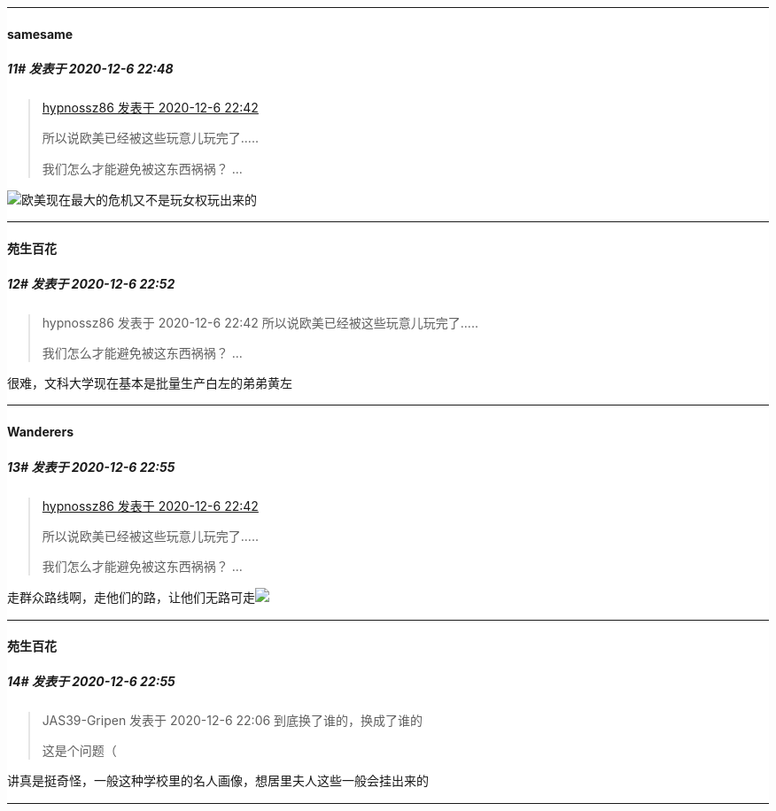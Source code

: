 
-----

####  samesame  
##### 11#       发表于 2020-12-6 22:48


<blockquote><a href="httphttps://bbs.saraba1st.com/2b/forum.php?mod=redirect&amp;goto=findpost&amp;pid=49632849&amp;ptid=1976071" target="_blank">hypnossz86 发表于 2020-12-6 22:42</a>

所以说欧美已经被这些玩意儿玩完了.....

我们怎么才能避免被这东西祸祸？ ...</blockquote>
<img src="https://static.saraba1st.com/image/smiley/face2017/049.png" referrerpolicy="no-referrer">欧美现在最大的危机又不是玩女权玩出来的


-----

####  苑生百花  
##### 12#       发表于 2020-12-6 22:52


<blockquote>hypnossz86 发表于 2020-12-6 22:42
所以说欧美已经被这些玩意儿玩完了.....

我们怎么才能避免被这东西祸祸？ ...</blockquote>
很难，文科大学现在基本是批量生产白左的弟弟黄左


-----

####  Wanderers  
##### 13#       发表于 2020-12-6 22:55


<blockquote><a href="httphttps://bbs.saraba1st.com/2b/forum.php?mod=redirect&amp;goto=findpost&amp;pid=49632849&amp;ptid=1976071" target="_blank">hypnossz86 发表于 2020-12-6 22:42</a>

所以说欧美已经被这些玩意儿玩完了.....

我们怎么才能避免被这东西祸祸？ ...</blockquote>
走群众路线啊，走他们的路，让他们无路可走<img src="https://static.saraba1st.com/image/smiley/face2017/053.png" referrerpolicy="no-referrer">


-----

####  苑生百花  
##### 14#       发表于 2020-12-6 22:55


<blockquote>JAS39-Gripen 发表于 2020-12-6 22:06
到底换了谁的，换成了谁的


这是个问题（</blockquote>
讲真是挺奇怪，一般这种学校里的名人画像，想居里夫人这些一般会挂出来的


-----
